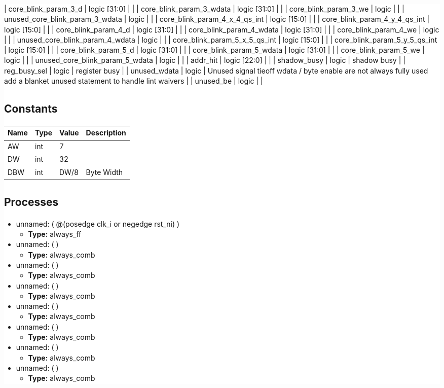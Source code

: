 | core_blink_param_3_d                  | logic [31:0]       |                                                                                                                              |
| core_blink_param_3_wdata              | logic [31:0]       |                                                                                                                              |
| core_blink_param_3_we                 | logic              |                                                                                                                              |
| unused_core_blink_param_3_wdata       | logic              |                                                                                                                              |
| core_blink_param_4_x_4_qs_int         | logic [15:0]       |                                                                                                                              |
| core_blink_param_4_y_4_qs_int         | logic [15:0]       |                                                                                                                              |
| core_blink_param_4_d                  | logic [31:0]       |                                                                                                                              |
| core_blink_param_4_wdata              | logic [31:0]       |                                                                                                                              |
| core_blink_param_4_we                 | logic              |                                                                                                                              |
| unused_core_blink_param_4_wdata       | logic              |                                                                                                                              |
| core_blink_param_5_x_5_qs_int         | logic [15:0]       |                                                                                                                              |
| core_blink_param_5_y_5_qs_int         | logic [15:0]       |                                                                                                                              |
| core_blink_param_5_d                  | logic [31:0]       |                                                                                                                              |
| core_blink_param_5_wdata              | logic [31:0]       |                                                                                                                              |
| core_blink_param_5_we                 | logic              |                                                                                                                              |
| unused_core_blink_param_5_wdata       | logic              |                                                                                                                              |
| addr_hit                              | logic [22:0]       |                                                                                                                              |
| shadow_busy                           | logic              |  shadow busy                                                                                                                 |
| reg_busy_sel                          | logic              |  register busy                                                                                                               |
| unused_wdata                          | logic              |  Unused signal tieoff  wdata / byte enable are not always fully used  add a blanket unused statement to handle lint waivers  |
| unused_be                             | logic              |                                                                                                                              |
## Constants

| Name | Type | Value | Description |
| ---- | ---- | ----- | ----------- |
| AW   | int  | 7     |             |
| DW   | int  | 32    |             |
| DBW  | int  | DW/8  | Byte Width  |
## Processes
- unnamed: ( @(posedge clk_i or negedge rst_ni) )
  - **Type:** always_ff
- unnamed: (  )
  - **Type:** always_comb
- unnamed: (  )
  - **Type:** always_comb
- unnamed: (  )
  - **Type:** always_comb
- unnamed: (  )
  - **Type:** always_comb
- unnamed: (  )
  - **Type:** always_comb
- unnamed: (  )
  - **Type:** always_comb
- unnamed: (  )
  - **Type:** always_comb